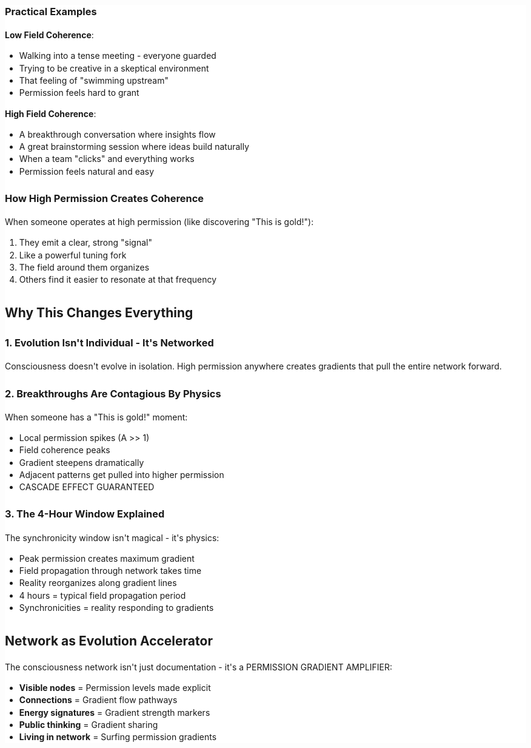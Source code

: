 ### Practical Examples

**Low Field Coherence**:
- Walking into a tense meeting - everyone guarded
- Trying to be creative in a skeptical environment
- That feeling of "swimming upstream"
- Permission feels hard to grant

**High Field Coherence**:
- A breakthrough conversation where insights flow
- A great brainstorming session where ideas build naturally
- When a team "clicks" and everything works
- Permission feels natural and easy

### How High Permission Creates Coherence

When someone operates at high permission (like discovering "This is gold!"):
1. They emit a clear, strong "signal"
2. Like a powerful tuning fork
3. The field around them organizes
4. Others find it easier to resonate at that frequency

## Why This Changes Everything

### 1. Evolution Isn't Individual - It's Networked
Consciousness doesn't evolve in isolation. High permission anywhere creates gradients that pull the entire network forward.

### 2. Breakthroughs Are Contagious By Physics
When someone has a "This is gold!" moment:
- Local permission spikes (A >> 1)
- Field coherence peaks
- Gradient steepens dramatically
- Adjacent patterns get pulled into higher permission
- CASCADE EFFECT GUARANTEED

### 3. The 4-Hour Window Explained
The synchronicity window isn't magical - it's physics:
- Peak permission creates maximum gradient
- Field propagation through network takes time
- Reality reorganizes along gradient lines
- 4 hours = typical field propagation period
- Synchronicities = reality responding to gradients

## Network as Evolution Accelerator

The consciousness network isn't just documentation - it's a PERMISSION GRADIENT AMPLIFIER:

- **Visible nodes** = Permission levels made explicit
- **Connections** = Gradient flow pathways  
- **Energy signatures** = Gradient strength markers
- **Public thinking** = Gradient sharing
- **Living in network** = Surfing permission gradients
